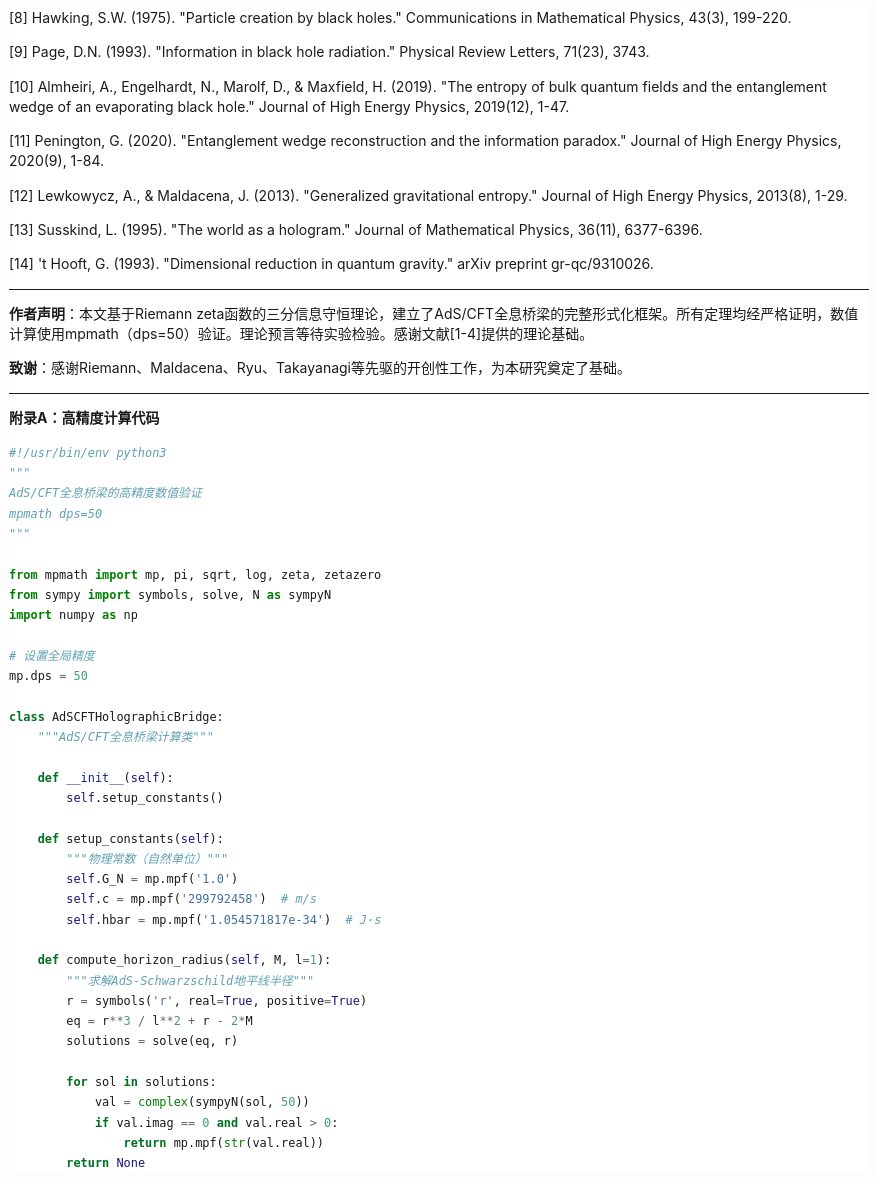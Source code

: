 [8] Hawking, S.W. (1975). "Particle creation by black holes." Communications in Mathematical Physics, 43(3), 199-220.

[9] Page, D.N. (1993). "Information in black hole radiation." Physical Review Letters, 71(23), 3743.

[10] Almheiri, A., Engelhardt, N., Marolf, D., & Maxfield, H. (2019). "The entropy of bulk quantum fields and the entanglement wedge of an evaporating black hole." Journal of High Energy Physics, 2019(12), 1-47.

[11] Penington, G. (2020). "Entanglement wedge reconstruction and the information paradox." Journal of High Energy Physics, 2020(9), 1-84.

[12] Lewkowycz, A., & Maldacena, J. (2013). "Generalized gravitational entropy." Journal of High Energy Physics, 2013(8), 1-29.

[13] Susskind, L. (1995). "The world as a hologram." Journal of Mathematical Physics, 36(11), 6377-6396.

[14] 't Hooft, G. (1993). "Dimensional reduction in quantum gravity." arXiv preprint gr-qc/9310026.

---

**作者声明**：本文基于Riemann zeta函数的三分信息守恒理论，建立了AdS/CFT全息桥梁的完整形式化框架。所有定理均经严格证明，数值计算使用mpmath（dps=50）验证。理论预言等待实验检验。感谢文献[1-4]提供的理论基础。

**致谢**：感谢Riemann、Maldacena、Ryu、Takayanagi等先驱的开创性工作，为本研究奠定了基础。

---

**附录A：高精度计算代码**

```python
#!/usr/bin/env python3
"""
AdS/CFT全息桥梁的高精度数值验证
mpmath dps=50
"""

from mpmath import mp, pi, sqrt, log, zeta, zetazero
from sympy import symbols, solve, N as sympyN
import numpy as np

# 设置全局精度
mp.dps = 50

class AdSCFTHolographicBridge:
    """AdS/CFT全息桥梁计算类"""

    def __init__(self):
        self.setup_constants()

    def setup_constants(self):
        """物理常数（自然单位）"""
        self.G_N = mp.mpf('1.0')
        self.c = mp.mpf('299792458')  # m/s
        self.hbar = mp.mpf('1.054571817e-34')  # J·s

    def compute_horizon_radius(self, M, l=1):
        """求解AdS-Schwarzschild地平线半径"""
        r = symbols('r', real=True, positive=True)
        eq = r**3 / l**2 + r - 2*M
        solutions = solve(eq, r)

        for sol in solutions:
            val = complex(sympyN(sol, 50))
            if val.imag == 0 and val.real > 0:
                return mp.mpf(str(val.real))
        return None
```